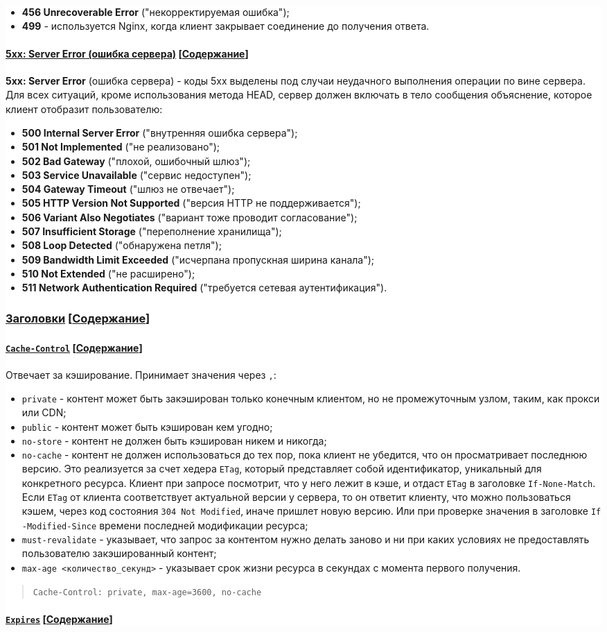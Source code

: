 - **456 Unrecoverable Error** ("некорректируемая ошибка");
- **499** - используется Nginx, когда клиент закрывает соединение до получения ответа.

#### <a id="5xx-Server-Error-ошибка-сервера" href="#5xx-Server-Error-ошибка-сервера">**5xx: Server Error** (ошибка сервера)</a> [<a id="Содержание" href="#Содержание">Содержание</a>]

**5xx: Server Error** (ошибка сервера) - коды 5xx выделены под случаи неудачного выполнения операции по вине сервера. Для всех ситуаций, кроме использования метода HEAD, сервер должен включать в тело сообщения объяснение, которое клиент отобразит пользователю:
- **500 Internal Server Error** ("внутренняя ошибка сервера");
- **501 Not Implemented** ("не реализовано");
- **502 Bad Gateway** ("плохой, ошибочный шлюз");
- **503 Service Unavailable** ("сервис недоступен");
- **504 Gateway Timeout** ("шлюз не отвечает");
- **505 HTTP Version Not Supported** ("версия HTTP не поддерживается");
- **506 Variant Also Negotiates** ("вариант тоже проводит согласование");
- **507 Insufficient Storage** ("переполнение хранилища");
- **508 Loop Detected** ("обнаружена петля");
- **509 Bandwidth Limit Exceeded** ("исчерпана пропускная ширина канала");
- **510 Not Extended** ("не расширено");
- **511 Network Authentication Required** ("требуется сетевая аутентификация").

### <a id="Заголовки" href="#Заголовки">Заголовки</a> [<a id="Содержание" href="#Содержание">Содержание</a>]

#### <a id="Cache-Control" href="#Cache-Control">`Cache-Control`</a> [<a id="Содержание" href="#Содержание">Содержание</a>]

Отвечает за кэширование. Принимает значения через `,`:
- `private` - контент может быть закэширован только конечным клиентом, но не промежуточным узлом, таким, как прокси или CDN;
- `public` - контент может быть кэширован кем угодно;
- `no-store` - контент не должен быть кэширован никем и никогда;
- `no-cache` - контент не должен использоваться до тех пор, пока клиент не убедится, что он просматривает последнюю версию. Это реализуется за счет хедера `ETag`, который представляет собой идентификатор, уникальный для конкретного ресурса. Клиент при запросе посмотрит, что у него лежит в кэше, и отдаст `ETag` в заголовке `If-None-Match`. Если `ETag` от клиента соответствует актуальной версии у сервера, то он ответит клиенту, что можно пользоваться кэшем, через код состояния `304 Not Modified`, иначе пришлет новую версию. Или при проверке значения в заголовке `If-Modified-Since` времени последней модификации ресурса;
- `must-revalidate` - указывает, что запрос за контентом нужно делать заново и ни при каких условиях не предоставлять пользователю закэшированный контент;
- `max-age <количество_секунд>` - указывает срок жизни ресурса в секундах с момента первого получения.
> `Cache-Control: private, max-age=3600, no-cache`

#### <a id="Expires" href="#Expires">`Expires`</a> [<a id="Содержание" href="#Содержание">Содержание</a>]
